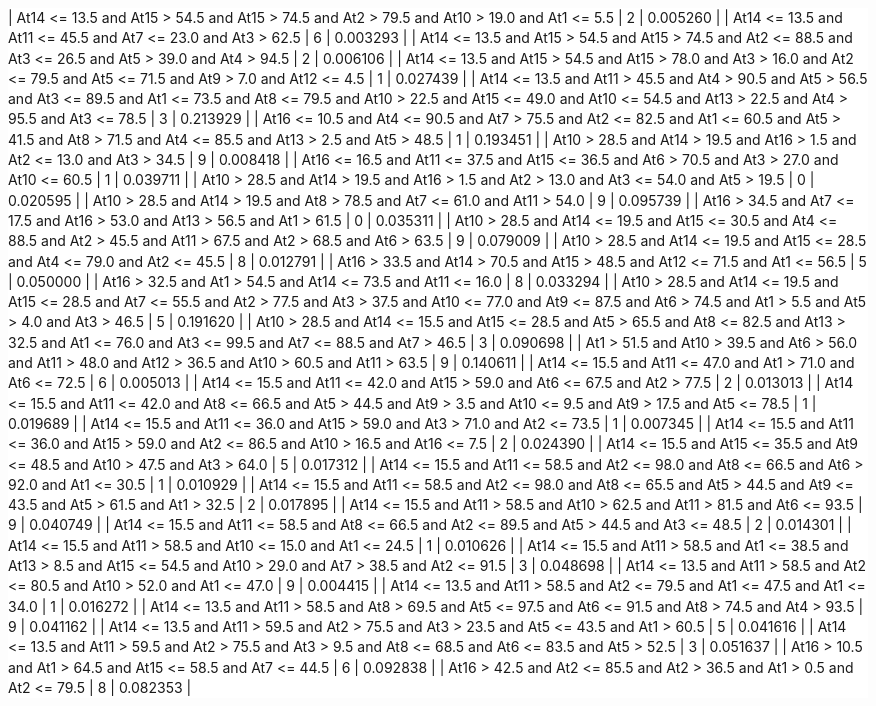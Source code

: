 | At14 <= 13.5 and At15 > 54.5 and At15 > 74.5 and At2 > 79.5 and At10 > 19.0 and At1 <= 5.5 | 2 | 0.005260 |
| At14 <= 13.5 and At11 <= 45.5 and At7 <= 23.0 and At3 > 62.5 | 6 | 0.003293 |
| At14 <= 13.5 and At15 > 54.5 and At15 > 74.5 and At2 <= 88.5 and At3 <= 26.5 and At5 > 39.0 and At4 > 94.5 | 2 | 0.006106 |
| At14 <= 13.5 and At15 > 54.5 and At15 > 78.0 and At3 > 16.0 and At2 <= 79.5 and At5 <= 71.5 and At9 > 7.0 and At12 <= 4.5 | 1 | 0.027439 |
| At14 <= 13.5 and At11 > 45.5 and At4 > 90.5 and At5 > 56.5 and At3 <= 89.5 and At1 <= 73.5 and At8 <= 79.5 and At10 > 22.5 and At15 <= 49.0 and At10 <= 54.5 and At13 > 22.5 and At4 > 95.5 and At3 <= 78.5 | 3 | 0.213929 |
| At16 <= 10.5 and At4 <= 90.5 and At7 > 75.5 and At2 <= 82.5 and At1 <= 60.5 and At5 > 41.5 and At8 > 71.5 and At4 <= 85.5 and At13 > 2.5 and At5 > 48.5 | 1 | 0.193451 |
| At10 > 28.5 and At14 > 19.5 and At16 > 1.5 and At2 <= 13.0 and At3 > 34.5 | 9 | 0.008418 |
| At16 <= 16.5 and At11 <= 37.5 and At15 <= 36.5 and At6 > 70.5 and At3 > 27.0 and At10 <= 60.5 | 1 | 0.039711 |
| At10 > 28.5 and At14 > 19.5 and At16 > 1.5 and At2 > 13.0 and At3 <= 54.0 and At5 > 19.5 | 0 | 0.020595 |
| At10 > 28.5 and At14 > 19.5 and At8 > 78.5 and At7 <= 61.0 and At11 > 54.0 | 9 | 0.095739 |
| At16 > 34.5 and At7 <= 17.5 and At16 > 53.0 and At13 > 56.5 and At1 > 61.5 | 0 | 0.035311 |
| At10 > 28.5 and At14 <= 19.5 and At15 <= 30.5 and At4 <= 88.5 and At2 > 45.5 and At11 > 67.5 and At2 > 68.5 and At6 > 63.5 | 9 | 0.079009 |
| At10 > 28.5 and At14 <= 19.5 and At15 <= 28.5 and At4 <= 79.0 and At2 <= 45.5 | 8 | 0.012791 |
| At16 > 33.5 and At14 > 70.5 and At15 > 48.5 and At12 <= 71.5 and At1 <= 56.5 | 5 | 0.050000 |
| At16 > 32.5 and At1 > 54.5 and At14 <= 73.5 and At11 <= 16.0 | 8 | 0.033294 |
| At10 > 28.5 and At14 <= 19.5 and At15 <= 28.5 and At7 <= 55.5 and At2 > 77.5 and At3 > 37.5 and At10 <= 77.0 and At9 <= 87.5 and At6 > 74.5 and At1 > 5.5 and At5 > 4.0 and At3 > 46.5 | 5 | 0.191620 |
| At10 > 28.5 and At14 <= 15.5 and At15 <= 28.5 and At5 > 65.5 and At8 <= 82.5 and At13 > 32.5 and At1 <= 76.0 and At3 <= 99.5 and At7 <= 88.5 and At7 > 46.5 | 3 | 0.090698 |
| At1 > 51.5 and At10 > 39.5 and At6 > 56.0 and At11 > 48.0 and At12 > 36.5 and At10 > 60.5 and At11 > 63.5 | 9 | 0.140611 |
| At14 <= 15.5 and At11 <= 47.0 and At1 > 71.0 and At6 <= 72.5 | 6 | 0.005013 |
| At14 <= 15.5 and At11 <= 42.0 and At15 > 59.0 and At6 <= 67.5 and At2 > 77.5 | 2 | 0.013013 |
| At14 <= 15.5 and At11 <= 42.0 and At8 <= 66.5 and At5 > 44.5 and At9 > 3.5 and At10 <= 9.5 and At9 > 17.5 and At5 <= 78.5 | 1 | 0.019689 |
| At14 <= 15.5 and At11 <= 36.0 and At15 > 59.0 and At3 > 71.0 and At2 <= 73.5 | 1 | 0.007345 |
| At14 <= 15.5 and At11 <= 36.0 and At15 > 59.0 and At2 <= 86.5 and At10 > 16.5 and At16 <= 7.5 | 2 | 0.024390 |
| At14 <= 15.5 and At15 <= 35.5 and At9 <= 48.5 and At10 > 47.5 and At3 > 64.0 | 5 | 0.017312 |
| At14 <= 15.5 and At11 <= 58.5 and At2 <= 98.0 and At8 <= 66.5 and At6 > 92.0 and At1 <= 30.5 | 1 | 0.010929 |
| At14 <= 15.5 and At11 <= 58.5 and At2 <= 98.0 and At8 <= 65.5 and At5 > 44.5 and At9 <= 43.5 and At5 > 61.5 and At1 > 32.5 | 2 | 0.017895 |
| At14 <= 15.5 and At11 > 58.5 and At10 > 62.5 and At11 > 81.5 and At6 <= 93.5 | 9 | 0.040749 |
| At14 <= 15.5 and At11 <= 58.5 and At8 <= 66.5 and At2 <= 89.5 and At5 > 44.5 and At3 <= 48.5 | 2 | 0.014301 |
| At14 <= 15.5 and At11 > 58.5 and At10 <= 15.0 and At1 <= 24.5 | 1 | 0.010626 |
| At14 <= 15.5 and At11 > 58.5 and At1 <= 38.5 and At13 > 8.5 and At15 <= 54.5 and At10 > 29.0 and At7 > 38.5 and At2 <= 91.5 | 3 | 0.048698 |
| At14 <= 13.5 and At11 > 58.5 and At2 <= 80.5 and At10 > 52.0 and At1 <= 47.0 | 9 | 0.004415 |
| At14 <= 13.5 and At11 > 58.5 and At2 <= 79.5 and At1 <= 47.5 and At1 <= 34.0 | 1 | 0.016272 |
| At14 <= 13.5 and At11 > 58.5 and At8 > 69.5 and At5 <= 97.5 and At6 <= 91.5 and At8 > 74.5 and At4 > 93.5 | 9 | 0.041162 |
| At14 <= 13.5 and At11 > 59.5 and At2 > 75.5 and At3 > 23.5 and At5 <= 43.5 and At1 > 60.5 | 5 | 0.041616 |
| At14 <= 13.5 and At11 > 59.5 and At2 > 75.5 and At3 > 9.5 and At8 <= 68.5 and At6 <= 83.5 and At5 > 52.5 | 3 | 0.051637 |
| At16 > 10.5 and At1 > 64.5 and At15 <= 58.5 and At7 <= 44.5 | 6 | 0.092838 |
| At16 > 42.5 and At2 <= 85.5 and At2 > 36.5 and At1 > 0.5 and At2 <= 79.5 | 8 | 0.082353 |